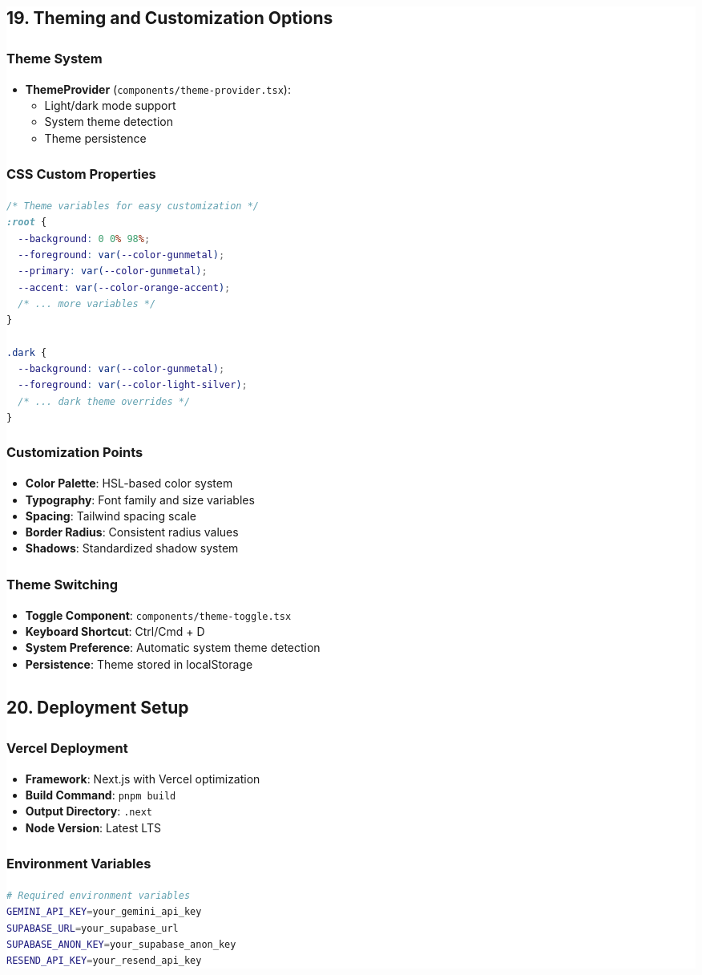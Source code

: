## 19. Theming and Customization Options

### Theme System
- **ThemeProvider** (`components/theme-provider.tsx`):
  - Light/dark mode support
  - System theme detection
  - Theme persistence

### CSS Custom Properties
```css
/* Theme variables for easy customization */
:root {
  --background: 0 0% 98%;
  --foreground: var(--color-gunmetal);
  --primary: var(--color-gunmetal);
  --accent: var(--color-orange-accent);
  /* ... more variables */
}

.dark {
  --background: var(--color-gunmetal);
  --foreground: var(--color-light-silver);
  /* ... dark theme overrides */
}
```

### Customization Points
- **Color Palette**: HSL-based color system
- **Typography**: Font family and size variables
- **Spacing**: Tailwind spacing scale
- **Border Radius**: Consistent radius values
- **Shadows**: Standardized shadow system

### Theme Switching
- **Toggle Component**: `components/theme-toggle.tsx`
- **Keyboard Shortcut**: Ctrl/Cmd + D
- **System Preference**: Automatic system theme detection
- **Persistence**: Theme stored in localStorage

## 20. Deployment Setup

### Vercel Deployment
- **Framework**: Next.js with Vercel optimization
- **Build Command**: `pnpm build`
- **Output Directory**: `.next`
- **Node Version**: Latest LTS

### Environment Variables
```bash
# Required environment variables
GEMINI_API_KEY=your_gemini_api_key
SUPABASE_URL=your_supabase_url
SUPABASE_ANON_KEY=your_supabase_anon_key
RESEND_API_KEY=your_resend_api_key
```
